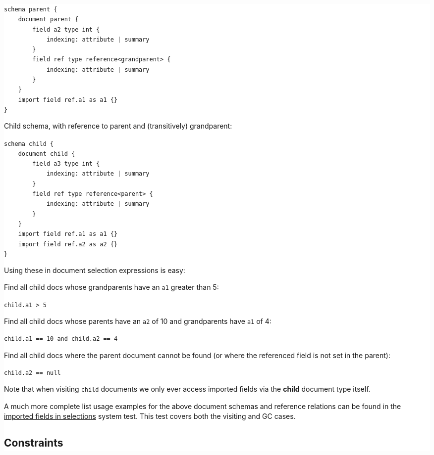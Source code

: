 ```
schema parent {
    document parent {
        field a2 type int {
            indexing: attribute | summary
        }
        field ref type reference<grandparent> {
            indexing: attribute | summary
        }
    }
    import field ref.a1 as a1 {}
}
```

Child schema, with reference to parent and (transitively) grandparent:

```
schema child {
    document child {
        field a3 type int {
            indexing: attribute | summary
        }
        field ref type reference<parent> {
            indexing: attribute | summary
        }
    }
    import field ref.a1 as a1 {}
    import field ref.a2 as a2 {}
}
```

Using these in document selection expressions is easy:

Find all child docs whose grandparents have an `a1` greater than 5:

`child.a1 > 5`

Find all child docs whose parents have an `a2` of 10 and grandparents have `a1` of 4:

`child.a1 == 10 and child.a2 == 4`

Find all child docs where the parent document cannot be found (or where the referenced field is not set in the parent):

`child.a2 == null`

Note that when visiting `child` documents we only ever access imported fields via the
**child** document type itself.

A much more complete list usage examples for the above document schemas and
reference relations can be found in the
[imported fields in selections](https://github.com/vespa-engine/system-test/blob/master/tests/search/parent_child/imported_fields_in_selections.rb) system test. This test covers both the visiting and GC cases.

## Constraints
